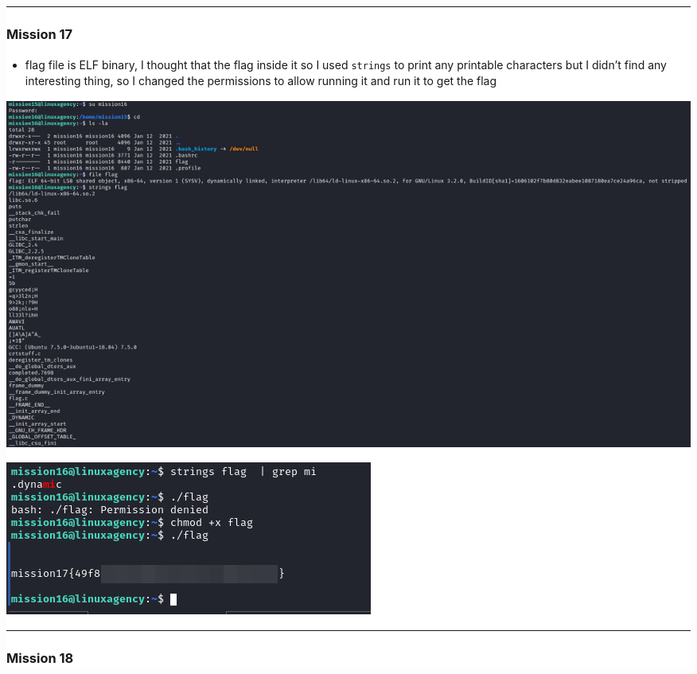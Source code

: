 ***

### Mission 17 <a href="#mission17" id="mission17"></a>

* flag file is ELF binary, I thought that the flag inside it so I used `strings` to print any printable characters but I didn’t find any interesting thing, so I changed the permissions to allow running it and run it to get the flag

![Untitled](<images/Untitled 16.png>)

![Untitled](<images/Untitled 17.png>)

***

### Mission 18 <a href="#mission18" id="mission18"></a>
